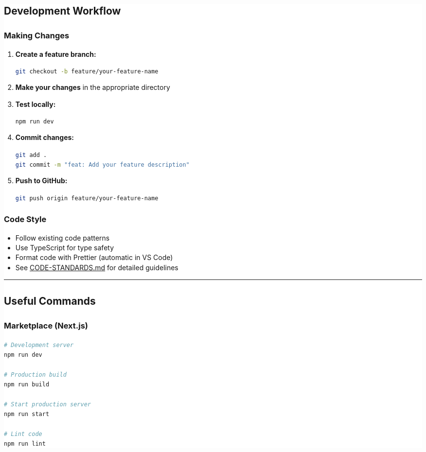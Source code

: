 
## Development Workflow

### Making Changes

1. **Create a feature branch:**
   ```bash
   git checkout -b feature/your-feature-name
   ```

2. **Make your changes** in the appropriate directory

3. **Test locally:**
   ```bash
   npm run dev
   ```

4. **Commit changes:**
   ```bash
   git add .
   git commit -m "feat: Add your feature description"
   ```

5. **Push to GitHub:**
   ```bash
   git push origin feature/your-feature-name
   ```

### Code Style

- Follow existing code patterns
- Use TypeScript for type safety
- Format code with Prettier (automatic in VS Code)
- See [CODE-STANDARDS.md](./CODE-STANDARDS.md) for detailed guidelines

---

## Useful Commands

### Marketplace (Next.js)

```bash
# Development server
npm run dev

# Production build
npm run build

# Start production server
npm run start

# Lint code
npm run lint
```
